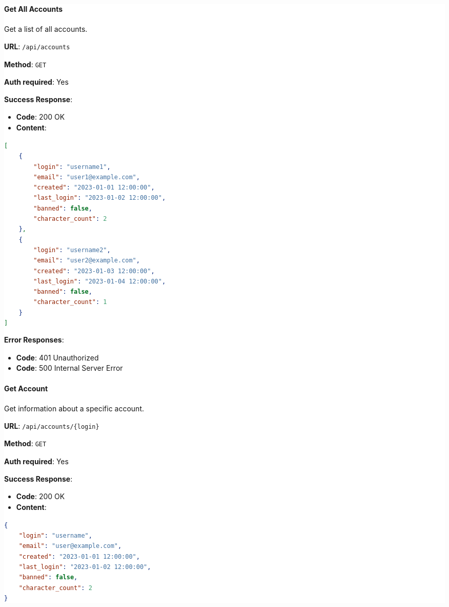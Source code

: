 #### Get All Accounts

Get a list of all accounts.

**URL**: `/api/accounts`

**Method**: `GET`

**Auth required**: Yes

**Success Response**:
- **Code**: 200 OK
- **Content**:
```json
[
    {
        "login": "username1",
        "email": "user1@example.com",
        "created": "2023-01-01 12:00:00",
        "last_login": "2023-01-02 12:00:00",
        "banned": false,
        "character_count": 2
    },
    {
        "login": "username2",
        "email": "user2@example.com",
        "created": "2023-01-03 12:00:00",
        "last_login": "2023-01-04 12:00:00",
        "banned": false,
        "character_count": 1
    }
]
```

**Error Responses**:
- **Code**: 401 Unauthorized
- **Code**: 500 Internal Server Error

#### Get Account

Get information about a specific account.

**URL**: `/api/accounts/{login}`

**Method**: `GET`

**Auth required**: Yes

**Success Response**:
- **Code**: 200 OK
- **Content**:
```json
{
    "login": "username",
    "email": "user@example.com",
    "created": "2023-01-01 12:00:00",
    "last_login": "2023-01-02 12:00:00",
    "banned": false,
    "character_count": 2
}
```
